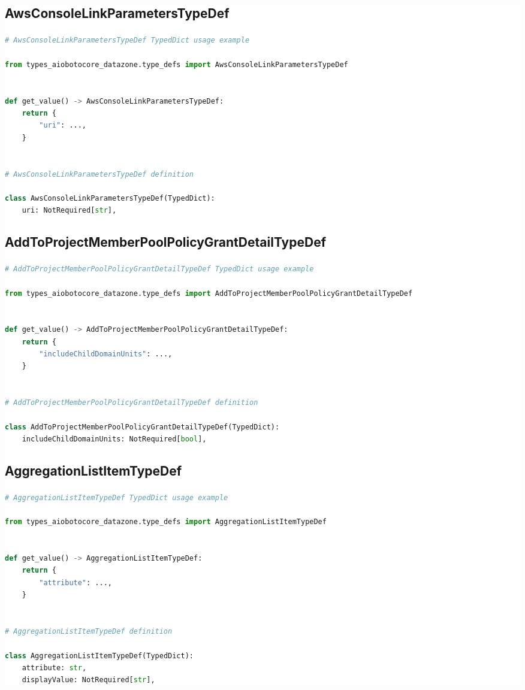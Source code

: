 
## AwsConsoleLinkParametersTypeDef

```python
# AwsConsoleLinkParametersTypeDef TypedDict usage example

from types_aiobotocore_datazone.type_defs import AwsConsoleLinkParametersTypeDef


def get_value() -> AwsConsoleLinkParametersTypeDef:
    return {
        "uri": ...,
    }


# AwsConsoleLinkParametersTypeDef definition

class AwsConsoleLinkParametersTypeDef(TypedDict):
    uri: NotRequired[str],
```


## AddToProjectMemberPoolPolicyGrantDetailTypeDef

```python
# AddToProjectMemberPoolPolicyGrantDetailTypeDef TypedDict usage example

from types_aiobotocore_datazone.type_defs import AddToProjectMemberPoolPolicyGrantDetailTypeDef


def get_value() -> AddToProjectMemberPoolPolicyGrantDetailTypeDef:
    return {
        "includeChildDomainUnits": ...,
    }


# AddToProjectMemberPoolPolicyGrantDetailTypeDef definition

class AddToProjectMemberPoolPolicyGrantDetailTypeDef(TypedDict):
    includeChildDomainUnits: NotRequired[bool],
```


## AggregationListItemTypeDef

```python
# AggregationListItemTypeDef TypedDict usage example

from types_aiobotocore_datazone.type_defs import AggregationListItemTypeDef


def get_value() -> AggregationListItemTypeDef:
    return {
        "attribute": ...,
    }


# AggregationListItemTypeDef definition

class AggregationListItemTypeDef(TypedDict):
    attribute: str,
    displayValue: NotRequired[str],
```
